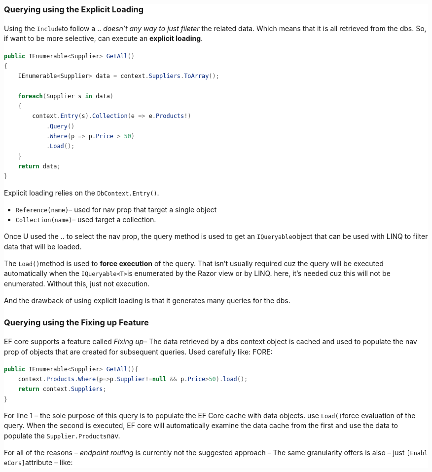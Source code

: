 ### Querying using the Explicit Loading

Using the `Include`to follow a .. *doesn’t any way to just fileter* the related data. Which means that it is all retrieved from the dbs. So, if want to be more selective, can execute an **explicit loading**.

```cs
public IEnumerable<Supplier> GetAll()
{
    IEnumerable<Supplier> data = context.Suppliers.ToArray();

    foreach(Supplier s in data)
    {
        context.Entry(s).Collection(e => e.Products!)
            .Query()
            .Where(p => p.Price > 50)
            .Load();
    }
    return data;
}
```

Explicit loading relies on the `DbContext.Entry()`.

- `Reference(name)`– used for nav prop that target a single object
- `Collection(name)`– used target a collection.

Once U used the .. to select the nav prop, the query method is used to get an `IQueryable`object that can be used with LINQ to filter data that will be loaded.

The `Load()`method is used to **force execution** of the query. That isn’t usually required cuz the query will be executed automatically when the `IQueryable<T>`is enumerated by the Razor view or by LINQ. here, it’s needed cuz this will not be enumerated. Without this, just not execution.

And the drawback of using explicit loading is that it generates many queries for the dbs.

### Querying using the Fixing up Feature

EF core supports a feature called *Fixing up*– The data retrieved by a dbs context object is cached and used to populate the nav prop of objects that are created for subsequent queries. Used carefully like: FORE:

```cs
public IEnumerable<Supplier> GetAll(){
    context.Products.Where(p=>p.Supplier!=null && p.Price>50).load();
    return context.Suppliers;
}
```

For line 1 – the sole purpose of this query is to populate the EF Core cache with data objects. use `Load()`force evaluation of the query. When the second is executed, EF core will automatically examine the data cache from the first and use the data to populate the `Supplier.Products`nav.

For all of the reasons – *endpoint routing* is currently not the suggested approach – The same granularity offers is also – just `[EnableCors]`attribute – like:

